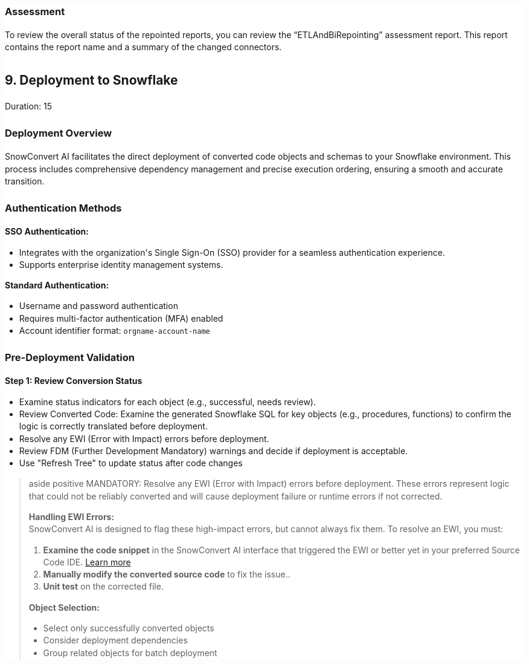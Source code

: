 ### Assessment

To review the overall status of the repointed reports, you can review the “ETLAndBiRepointing” assessment report. This report contains the report name and a summary of the changed connectors.

## 9. Deployment to Snowflake

Duration: 15

### Deployment Overview

SnowConvert AI facilitates the direct deployment of converted code objects and schemas to your Snowflake environment. This process includes comprehensive dependency management and precise execution ordering, ensuring a smooth and accurate transition.

### Authentication Methods

**SSO Authentication:**

* Integrates with the organization's Single Sign-On (SSO) provider for a seamless authentication experience.  
* Supports enterprise identity management systems.

**Standard Authentication:**

* Username and password authentication  
* Requires multi-factor authentication (MFA) enabled  
* Account identifier format: `orgname-account-name`

### Pre-Deployment Validation

**Step 1: Review Conversion Status**

* Examine status indicators for each object (e.g., successful, needs review).  
* Review Converted Code: Examine the generated Snowflake SQL for key objects (e.g., procedures, functions) to confirm the logic is correctly translated before deployment.  
* Resolve any EWI (Error with Impact) errors before deployment.  
* Review FDM (Further Development Mandatory) warnings and decide if deployment is acceptable.  
* Use "Refresh Tree" to update status after code changes  

> aside positive
> MANDATORY:
> Resolve any EWI (Error with Impact) errors before deployment. These errors represent logic that could not be reliably converted and will cause deployment failure or runtime errors if not corrected.
> 
> **Handling EWI Errors:**   
> SnowConvert AI is designed to flag these high-impact errors, but cannot always fix them. To resolve an EWI, you must:  
> 1. **Examine the code snippet** in the SnowConvert AI interface that triggered the EWI or better yet in your preferred Source Code IDE. [Learn more](https://quickstarts.snowflake.com/guide/end2endmigration/index.html?index=..%2F..index#3)  
> 2. **Manually modify the converted source code** to fix the issue..  
> 3. **Unit test** on the corrected file.  
>
> **Object Selection:**  
> * Select only successfully converted objects  
> * Consider deployment dependencies  
> * Group related objects for batch deployment

